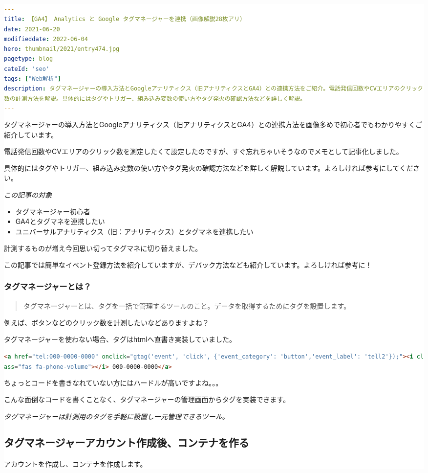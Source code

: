 ```yaml
---
title: 【GA4】 Analytics と Google タグマネージャーを連携（画像解説28枚アリ）
date: 2021-06-20
modifieddate: 2022-06-04
hero: thumbnail/2021/entry474.jpg
pagetype: blog
cateId: 'seo'
tags: ["Web解析"]
description: タグマネージャーの導入方法とGoogleアナリティクス（旧アナリティクスとGA4）との連携方法をご紹介。電話発信回数やCVエリアのクリック数の計測方法を解説。具体的にはタグやトリガー、組み込み変数の使い方やタグ発火の確認方法などを詳しく解説。
---
```

タグマネージャーの導入方法とGoogleアナリティクス（旧アナリティクスとGA4）との連携方法を画像多めで初心者でもわかりやすくご紹介しています。

電話発信回数やCVエリアのクリック数を測定したくて設定したのですが、すぐ忘れちゃいそうなのでメモとして記事化しました。

具体的にはタグやトリガー、組み込み変数の使い方やタグ発火の確認方法などを詳しく解説しています。よろしければ参考にしてください。

<prof></prof>

*この記事の対象*

* タグマネージャー初心者
* GA4とタグマネを連携したい
* ユニバーサルアナリティクス（旧：アナリティクス）とタグマネを連携したい

<msg txt="実はタグマネージャー（通称タグマネ）はサイトが重くなるという理由で今まで使ってませんでした。"></msg>


計測するものが増え今回思い切ってタグマネに切り替えました。

この記事では簡単なイベント登録方法を紹介していますが、デバック方法なども紹介しています。よろしければ参考に！

<card id="/blogs/entry501/"></card>

### タグマネージャーとは？
> タグマネージャーとは、タグを一括で管理するツールのこと。データを取得するためにタグを設置します。

例えば、ボタンなどのクリック数を計測したいなどありますよね？

タグマネージャーを使わない場合、タグはhtmlへ直書き実装していました。
```html
<a href="tel:000-0000-0000" onclick="gtag('event', 'click', {'event_category': 'button','event_label': 'tell2'});"><i class="fas fa-phone-volume"></i> 000-0000-0000</a>
```
ちょっとコードを書きなれていない方にはハードルが高いですよね。。。

こんな面倒なコードを書くことなく、タグマネージャーの管理画面からタグを実装できます。

<div class="box"><em>タグマネージャーは計測用のタグを手軽に設置し一元管理できるツール。</em></div>

## タグマネージャーアカウント作成後、コンテナを作る
アカウントを作成し、コンテナを作成します。
